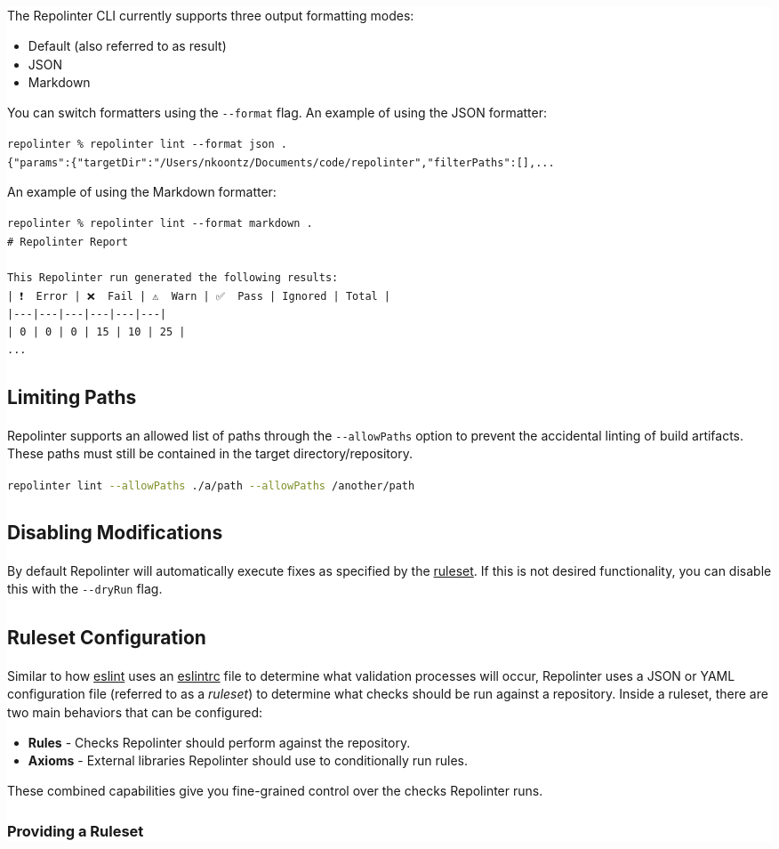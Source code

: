 The Repolinter CLI currently supports three output formatting modes:

- Default (also referred to as result)
- JSON
- Markdown

You can switch formatters using the `--format` flag. An example of using the JSON formatter:

```console
repolinter % repolinter lint --format json .
{"params":{"targetDir":"/Users/nkoontz/Documents/code/repolinter","filterPaths":[],...
```

An example of using the Markdown formatter:

```console
repolinter % repolinter lint --format markdown .
# Repolinter Report

This Repolinter run generated the following results:
| ❗  Error | ❌  Fail | ⚠️  Warn | ✅  Pass | Ignored | Total |
|---|---|---|---|---|---|
| 0 | 0 | 0 | 15 | 10 | 25 |
...
```

## Limiting Paths

Repolinter supports an allowed list of paths through the `--allowPaths` option to prevent the accidental linting of build artifacts. These paths must still be contained in the target directory/repository.

```sh
repolinter lint --allowPaths ./a/path --allowPaths /another/path
```

## Disabling Modifications

By default Repolinter will automatically execute fixes as specified by the [ruleset](#rulesets). If this is not desired functionality, you can disable this with the `--dryRun` flag.

## Ruleset Configuration

Similar to how [eslint](https://eslint.org/) uses an [eslintrc](https://eslint.org/docs/user-guide/configuring) file to determine what validation processes will occur, Repolinter uses a JSON or YAML configuration file (referred to as a _ruleset_) to determine what checks should be run against a repository. Inside a ruleset, there are two main behaviors that can be configured:

- **Rules** - Checks Repolinter should perform against the repository.
- **Axioms** - External libraries Repolinter should use to conditionally run rules.

These combined capabilities give you fine-grained control over the checks Repolinter runs.

### Providing a Ruleset
